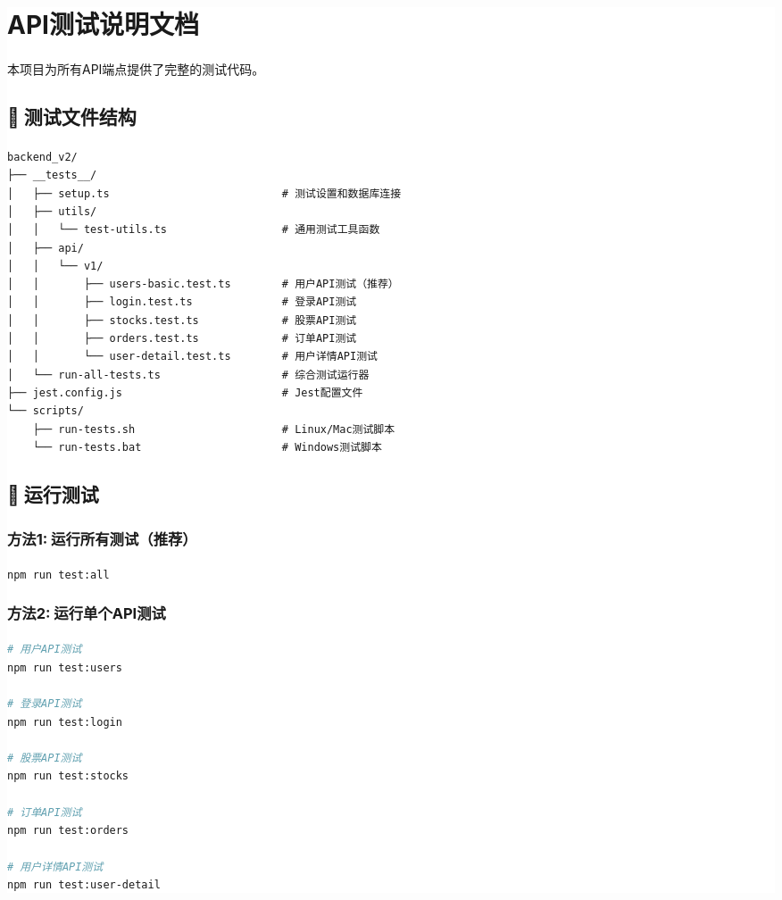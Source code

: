 # API测试说明文档

本项目为所有API端点提供了完整的测试代码。

## 📁 测试文件结构

```
backend_v2/
├── __tests__/
│   ├── setup.ts                           # 测试设置和数据库连接
│   ├── utils/
│   │   └── test-utils.ts                  # 通用测试工具函数
│   ├── api/
│   │   └── v1/
│   │       ├── users-basic.test.ts        # 用户API测试（推荐）
│   │       ├── login.test.ts              # 登录API测试
│   │       ├── stocks.test.ts             # 股票API测试
│   │       ├── orders.test.ts             # 订单API测试
│   │       └── user-detail.test.ts        # 用户详情API测试
│   └── run-all-tests.ts                   # 综合测试运行器
├── jest.config.js                         # Jest配置文件
└── scripts/
    ├── run-tests.sh                       # Linux/Mac测试脚本
    └── run-tests.bat                      # Windows测试脚本
```

## 🚀 运行测试

### 方法1: 运行所有测试（推荐）

```bash
npm run test:all
```

### 方法2: 运行单个API测试

```bash
# 用户API测试
npm run test:users

# 登录API测试
npm run test:login

# 股票API测试
npm run test:stocks

# 订单API测试
npm run test:orders

# 用户详情API测试
npm run test:user-detail
```
